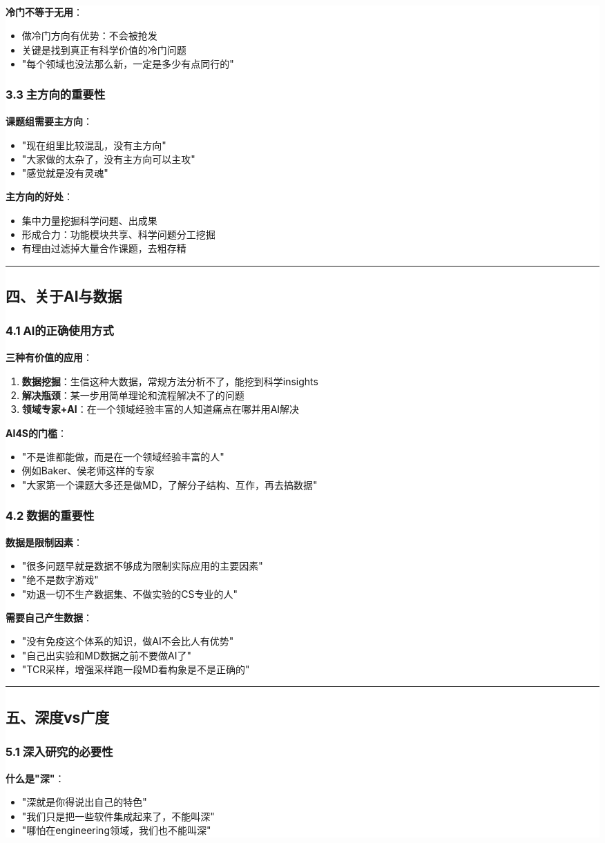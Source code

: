 **冷门不等于无用**：
- 做冷门方向有优势：不会被抢发
- 关键是找到真正有科学价值的冷门问题
- "每个领域也没法那么新，一定是多少有点同行的"

### 3.3 主方向的重要性

**课题组需要主方向**：
- "现在组里比较混乱，没有主方向"
- "大家做的太杂了，没有主方向可以主攻"
- "感觉就是没有灵魂"

**主方向的好处**：
- 集中力量挖掘科学问题、出成果
- 形成合力：功能模块共享、科学问题分工挖掘
- 有理由过滤掉大量合作课题，去粗存精

---

## 四、关于AI与数据

### 4.1 AI的正确使用方式

**三种有价值的应用**：
1. **数据挖掘**：生信这种大数据，常规方法分析不了，能挖到科学insights
2. **解决瓶颈**：某一步用简单理论和流程解决不了的问题
3. **领域专家+AI**：在一个领域经验丰富的人知道痛点在哪并用AI解决

**AI4S的门槛**：
- "不是谁都能做，而是在一个领域经验丰富的人"
- 例如Baker、侯老师这样的专家
- "大家第一个课题大多还是做MD，了解分子结构、互作，再去搞数据"

### 4.2 数据的重要性

**数据是限制因素**：
- "很多问题早就是数据不够成为限制实际应用的主要因素"
- "绝不是数字游戏"
- "劝退一切不生产数据集、不做实验的CS专业的人"

**需要自己产生数据**：
- "没有免疫这个体系的知识，做AI不会比人有优势"
- "自己出实验和MD数据之前不要做AI了"
- "TCR采样，增强采样跑一段MD看构象是不是正确的"

---

## 五、深度vs广度

### 5.1 深入研究的必要性

**什么是"深"**：
- "深就是你得说出自己的特色"
- "我们只是把一些软件集成起来了，不能叫深"
- "哪怕在engineering领域，我们也不能叫深"
